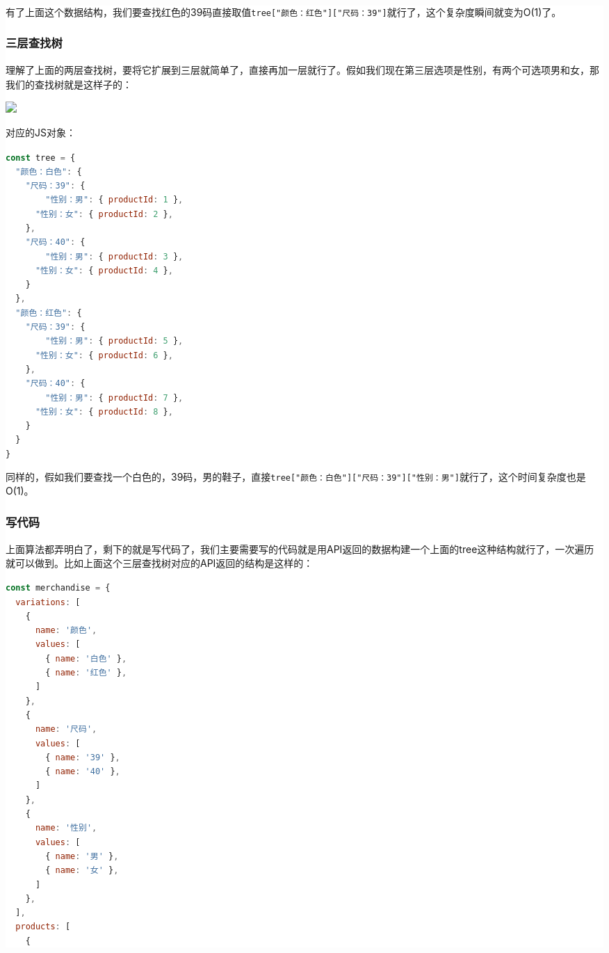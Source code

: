 有了上面这个数据结构，我们要查找红色的39码直接取值`tree["颜色：红色"]["尺码：39"]`就行了，这个复杂度瞬间就变为O(1)了。

### 三层查找树
理解了上面的两层查找树，要将它扩展到三层就简单了，直接再加一层就行了。假如我们现在第三层选项是性别，有两个可选项男和女，那我们的查找树就是这样子的：

![](https://api2.mubu.com/v3/document_image/b84d50af-4611-4c6c-9ce1-8f8ff0fa2089-3807603.jpg)

对应的JS对象：
```javascript
const tree = {
  "颜色：白色": {
    "尺码：39": { 
    	"性别：男": { productId: 1 },
      "性别：女": { productId: 2 },
    },
    "尺码：40": { 
    	"性别：男": { productId: 3 },
      "性别：女": { productId: 4 },
    }
  },
  "颜色：红色": {
    "尺码：39": { 
    	"性别：男": { productId: 5 },
      "性别：女": { productId: 6 },
    },
    "尺码：40": { 
    	"性别：男": { productId: 7 },
      "性别：女": { productId: 8 },
    }
  }
}
```

同样的，假如我们要查找一个白色的，39码，男的鞋子，直接`tree["颜色：白色"]["尺码：39"]["性别：男"]`就行了，这个时间复杂度也是O(1)。

### 写代码
上面算法都弄明白了，剩下的就是写代码了，我们主要需要写的代码就是用API返回的数据构建一个上面的tree这种结构就行了，一次遍历就可以做到。比如上面这个三层查找树对应的API返回的结构是这样的：
```javascript
const merchandise = {
  variations: [
    {
      name: '颜色',
      values: [
        { name: '白色' },
        { name: '红色' },
      ]
    },
    {
      name: '尺码',
      values: [
        { name: '39' },
        { name: '40' },
      ]
    },
    {
      name: '性别',
      values: [
        { name: '男' },
        { name: '女' },
      ]
    },
  ],
  products: [
    {
```
